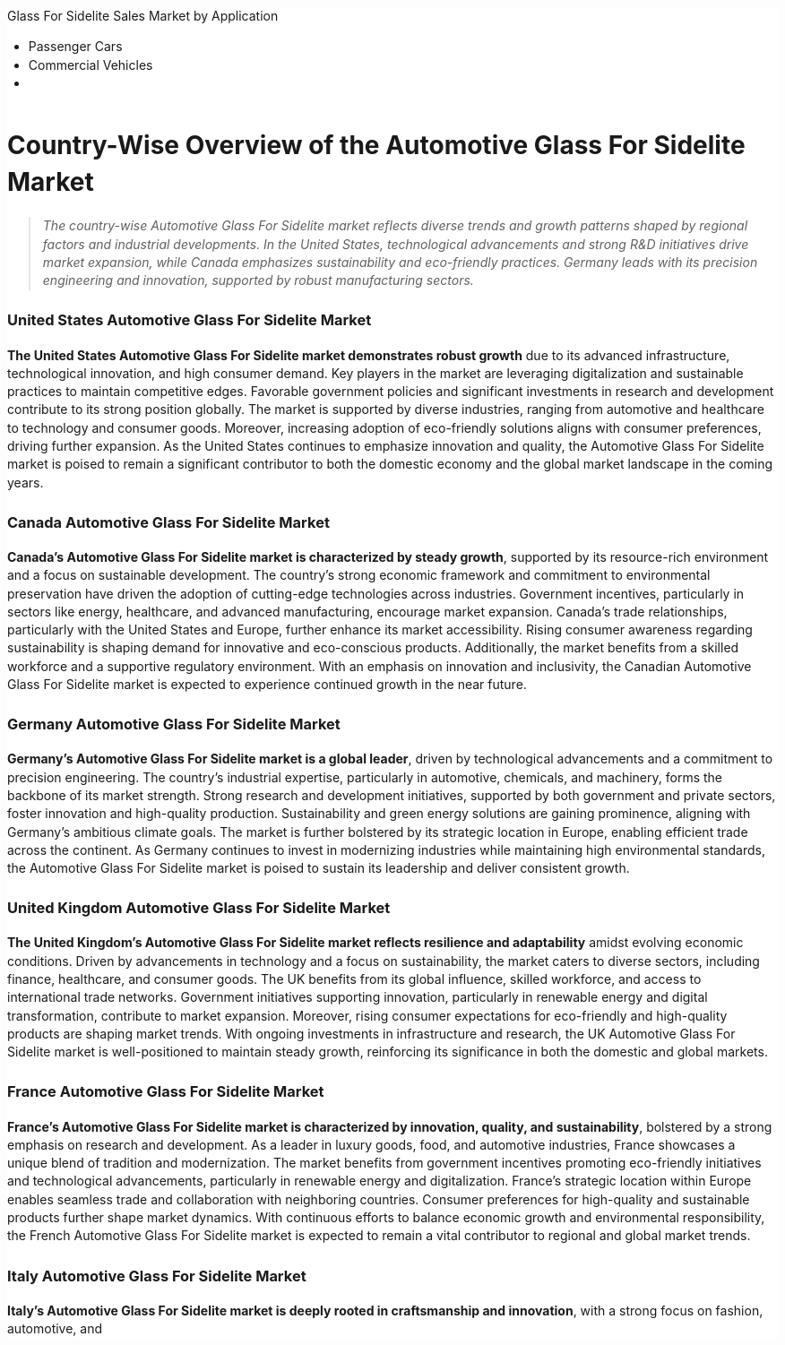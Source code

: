 Glass For Sidelite Sales Market by Application</h3><ul><li>Passenger Cars</li><li>Commercial Vehicles</li><li></li></ul><h1><span class="">Country-Wise Overview of the Automotive Glass For Sidelite  Market<br /></span></h1><blockquote><p><em><span class="">The country-wise Automotive Glass For Sidelite  market reflects diverse trends and growth patterns shaped by regional factors and industrial developments. In the United States, technological advancements and strong R&amp;D initiatives drive market expansion, while Canada emphasizes sustainability and eco-friendly practices. Germany leads with its precision engineering and innovation, supported by robust manufacturing sectors.</span></em></p></blockquote><h3><strong>United States Automotive Glass For Sidelite  Market</strong></h3><p><strong>The United States Automotive Glass For Sidelite  market demonstrates robust growth</strong> due to its advanced infrastructure, technological innovation, and high consumer demand. Key players in the market are leveraging digitalization and sustainable practices to maintain competitive edges. Favorable government policies and significant investments in research and development contribute to its strong position globally. The market is supported by diverse industries, ranging from automotive and healthcare to technology and consumer goods. Moreover, increasing adoption of eco-friendly solutions aligns with consumer preferences, driving further expansion. As the United States continues to emphasize innovation and quality, the Automotive Glass For Sidelite  market is poised to remain a significant contributor to both the domestic economy and the global market landscape in the coming years.</p><h3><strong>Canada Automotive Glass For Sidelite  Market</strong></h3><p><strong>Canada&rsquo;s Automotive Glass For Sidelite  market is characterized by steady growth</strong>, supported by its resource-rich environment and a focus on sustainable development. The country&rsquo;s strong economic framework and commitment to environmental preservation have driven the adoption of cutting-edge technologies across industries. Government incentives, particularly in sectors like energy, healthcare, and advanced manufacturing, encourage market expansion. Canada&rsquo;s trade relationships, particularly with the United States and Europe, further enhance its market accessibility. Rising consumer awareness regarding sustainability is shaping demand for innovative and eco-conscious products. Additionally, the market benefits from a skilled workforce and a supportive regulatory environment. With an emphasis on innovation and inclusivity, the Canadian Automotive Glass For Sidelite  market is expected to experience continued growth in the near future.</p><h3><strong>Germany Automotive Glass For Sidelite  Market</strong></h3><p><strong>Germany&rsquo;s Automotive Glass For Sidelite  market is a global leader</strong>, driven by technological advancements and a commitment to precision engineering. The country&rsquo;s industrial expertise, particularly in automotive, chemicals, and machinery, forms the backbone of its market strength. Strong research and development initiatives, supported by both government and private sectors, foster innovation and high-quality production. Sustainability and green energy solutions are gaining prominence, aligning with Germany&rsquo;s ambitious climate goals. The market is further bolstered by its strategic location in Europe, enabling efficient trade across the continent. As Germany continues to invest in modernizing industries while maintaining high environmental standards, the Automotive Glass For Sidelite  market is poised to sustain its leadership and deliver consistent growth.</p><h3><strong>United Kingdom Automotive Glass For Sidelite  Market</strong></h3><p><strong>The United Kingdom&rsquo;s Automotive Glass For Sidelite  market reflects resilience and adaptability</strong> amidst evolving economic conditions. Driven by advancements in technology and a focus on sustainability, the market caters to diverse sectors, including finance, healthcare, and consumer goods. The UK benefits from its global influence, skilled workforce, and access to international trade networks. Government initiatives supporting innovation, particularly in renewable energy and digital transformation, contribute to market expansion. Moreover, rising consumer expectations for eco-friendly and high-quality products are shaping market trends. With ongoing investments in infrastructure and research, the UK Automotive Glass For Sidelite  market is well-positioned to maintain steady growth, reinforcing its significance in both the domestic and global markets.</p><h3><strong>France Automotive Glass For Sidelite  Market</strong></h3><p><strong>France&rsquo;s Automotive Glass For Sidelite  market is characterized by innovation, quality, and sustainability</strong>, bolstered by a strong emphasis on research and development. As a leader in luxury goods, food, and automotive industries, France showcases a unique blend of tradition and modernization. The market benefits from government incentives promoting eco-friendly initiatives and technological advancements, particularly in renewable energy and digitalization. France&rsquo;s strategic location within Europe enables seamless trade and collaboration with neighboring countries. Consumer preferences for high-quality and sustainable products further shape market dynamics. With continuous efforts to balance economic growth and environmental responsibility, the French Automotive Glass For Sidelite  market is expected to remain a vital contributor to regional and global market trends.</p><h3><strong>Italy Automotive Glass For Sidelite  Market</strong></h3><p><strong>Italy&rsquo;s Automotive Glass For Sidelite  market is deeply rooted in craftsmanship and innovation</strong>, with a strong focus on fashion, automotive, and